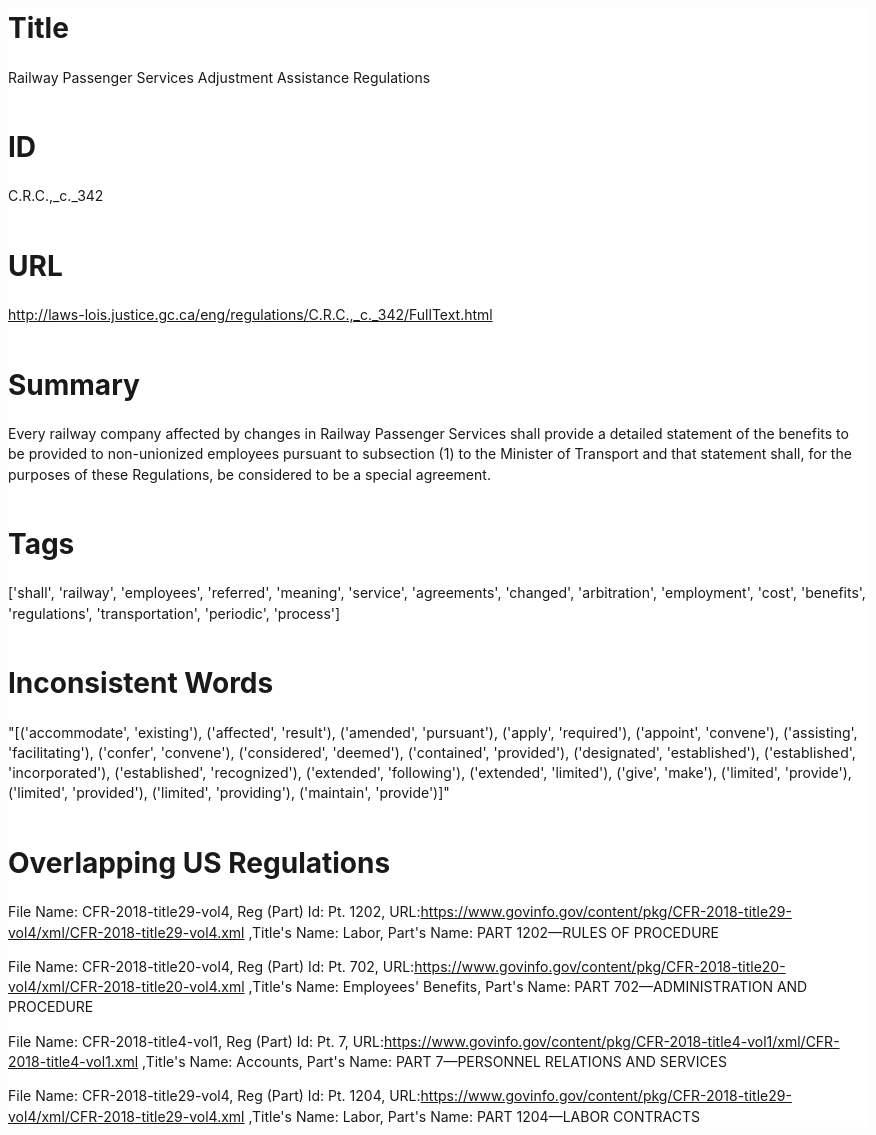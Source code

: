 # Title
Railway Passenger Services Adjustment Assistance Regulations


# ID
C.R.C.,_c._342

# URL
http://laws-lois.justice.gc.ca/eng/regulations/C.R.C.,_c._342/FullText.html


# Summary
Every railway company affected by changes in Railway Passenger Services shall provide a detailed statement of the benefits to be provided to non-unionized employees pursuant to subsection (1) to the Minister of Transport and that statement shall, for the purposes of these Regulations, be considered to be a special agreement.


# Tags
['shall', 'railway', 'employees', 'referred', 'meaning', 'service', 'agreements', 'changed', 'arbitration', 'employment', 'cost', 'benefits', 'regulations', 'transportation', 'periodic', 'process']


# Inconsistent Words
"[('accommodate', 'existing'), ('affected', 'result'), ('amended', 'pursuant'), ('apply', 'required'), ('appoint', 'convene'), ('assisting', 'facilitating'), ('confer', 'convene'), ('considered', 'deemed'), ('contained', 'provided'), ('designated', 'established'), ('established', 'incorporated'), ('established', 'recognized'), ('extended', 'following'), ('extended', 'limited'), ('give', 'make'), ('limited', 'provide'), ('limited', 'provided'), ('limited', 'providing'), ('maintain', 'provide')]"


# Overlapping US Regulations
File Name: CFR-2018-title29-vol4, Reg (Part) Id: Pt. 1202, URL:https://www.govinfo.gov/content/pkg/CFR-2018-title29-vol4/xml/CFR-2018-title29-vol4.xml
,Title's Name: Labor, Part's Name: PART 1202—RULES OF PROCEDURE

File Name: CFR-2018-title20-vol4, Reg (Part) Id: Pt. 702, URL:https://www.govinfo.gov/content/pkg/CFR-2018-title20-vol4/xml/CFR-2018-title20-vol4.xml
,Title's Name: Employees' Benefits, Part's Name: PART 702—ADMINISTRATION AND PROCEDURE

File Name: CFR-2018-title4-vol1, Reg (Part) Id: Pt. 7, URL:https://www.govinfo.gov/content/pkg/CFR-2018-title4-vol1/xml/CFR-2018-title4-vol1.xml
,Title's Name: Accounts, Part's Name: PART 7—PERSONNEL RELATIONS AND SERVICES

File Name: CFR-2018-title29-vol4, Reg (Part) Id: Pt. 1204, URL:https://www.govinfo.gov/content/pkg/CFR-2018-title29-vol4/xml/CFR-2018-title29-vol4.xml
,Title's Name: Labor, Part's Name: PART 1204—LABOR CONTRACTS
